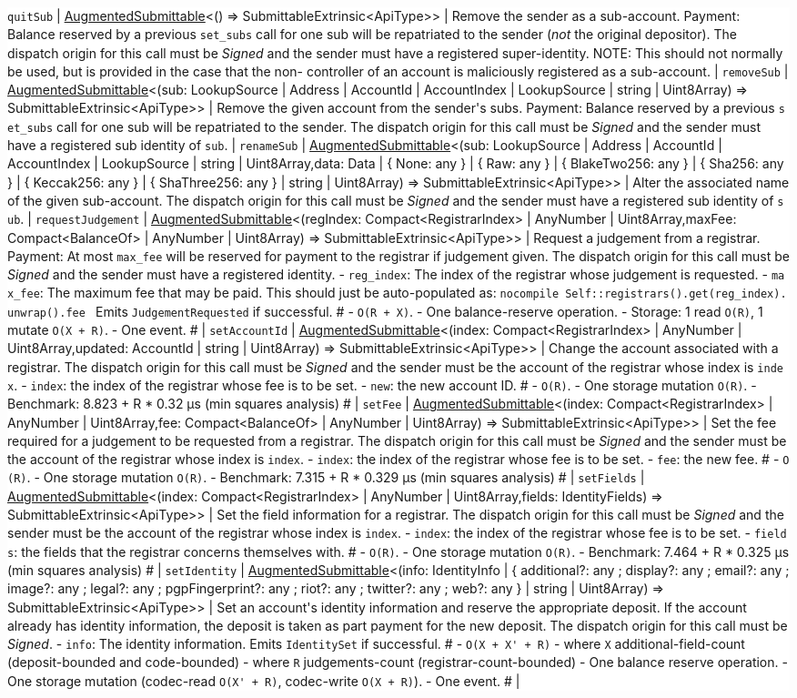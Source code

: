 `quitSub` | [AugmentedSubmittable](../modules/_packages_api_src_types_submittable_.md#augmentedsubmittable)\<() => SubmittableExtrinsic\<ApiType>> | Remove the sender as a sub-account.  Payment: Balance reserved by a previous `set_subs` call for one sub will be repatriated to the sender (*not* the original depositor).  The dispatch origin for this call must be _Signed_ and the sender must have a registered super-identity.  NOTE: This should not normally be used, but is provided in the case that the non- controller of an account is maliciously registered as a sub-account.  |
`removeSub` | [AugmentedSubmittable](../modules/_packages_api_src_types_submittable_.md#augmentedsubmittable)\<(sub: LookupSource \| Address \| AccountId \| AccountIndex \| LookupSource \| string \| Uint8Array) => SubmittableExtrinsic\<ApiType>> | Remove the given account from the sender's subs.  Payment: Balance reserved by a previous `set_subs` call for one sub will be repatriated to the sender.  The dispatch origin for this call must be _Signed_ and the sender must have a registered sub identity of `sub`.  |
`renameSub` | [AugmentedSubmittable](../modules/_packages_api_src_types_submittable_.md#augmentedsubmittable)\<(sub: LookupSource \| Address \| AccountId \| AccountIndex \| LookupSource \| string \| Uint8Array,data: Data \| { None: any  } \| { Raw: any  } \| { BlakeTwo256: any  } \| { Sha256: any  } \| { Keccak256: any  } \| { ShaThree256: any  } \| string \| Uint8Array) => SubmittableExtrinsic\<ApiType>> | Alter the associated name of the given sub-account.  The dispatch origin for this call must be _Signed_ and the sender must have a registered sub identity of `sub`.  |
`requestJudgement` | [AugmentedSubmittable](../modules/_packages_api_src_types_submittable_.md#augmentedsubmittable)\<(regIndex: Compact\<RegistrarIndex> \| AnyNumber \| Uint8Array,maxFee: Compact\<BalanceOf> \| AnyNumber \| Uint8Array) => SubmittableExtrinsic\<ApiType>> | Request a judgement from a registrar.  Payment: At most `max_fee` will be reserved for payment to the registrar if judgement given.  The dispatch origin for this call must be _Signed_ and the sender must have a registered identity.  - `reg_index`: The index of the registrar whose judgement is requested. - `max_fee`: The maximum fee that may be paid. This should just be auto-populated as:  ```nocompile Self::registrars().get(reg_index).unwrap().fee ```  Emits `JudgementRequested` if successful.  # <weight> - `O(R + X)`. - One balance-reserve operation. - Storage: 1 read `O(R)`, 1 mutate `O(X + R)`. - One event. # </weight>  |
`setAccountId` | [AugmentedSubmittable](../modules/_packages_api_src_types_submittable_.md#augmentedsubmittable)\<(index: Compact\<RegistrarIndex> \| AnyNumber \| Uint8Array,updated: AccountId \| string \| Uint8Array) => SubmittableExtrinsic\<ApiType>> | Change the account associated with a registrar.  The dispatch origin for this call must be _Signed_ and the sender must be the account of the registrar whose index is `index`.  - `index`: the index of the registrar whose fee is to be set. - `new`: the new account ID.  # <weight> - `O(R)`. - One storage mutation `O(R)`. - Benchmark: 8.823 + R * 0.32 µs (min squares analysis) # </weight>  |
`setFee` | [AugmentedSubmittable](../modules/_packages_api_src_types_submittable_.md#augmentedsubmittable)\<(index: Compact\<RegistrarIndex> \| AnyNumber \| Uint8Array,fee: Compact\<BalanceOf> \| AnyNumber \| Uint8Array) => SubmittableExtrinsic\<ApiType>> | Set the fee required for a judgement to be requested from a registrar.  The dispatch origin for this call must be _Signed_ and the sender must be the account of the registrar whose index is `index`.  - `index`: the index of the registrar whose fee is to be set. - `fee`: the new fee.  # <weight> - `O(R)`. - One storage mutation `O(R)`. - Benchmark: 7.315 + R * 0.329 µs (min squares analysis) # </weight>  |
`setFields` | [AugmentedSubmittable](../modules/_packages_api_src_types_submittable_.md#augmentedsubmittable)\<(index: Compact\<RegistrarIndex> \| AnyNumber \| Uint8Array,fields: IdentityFields) => SubmittableExtrinsic\<ApiType>> | Set the field information for a registrar.  The dispatch origin for this call must be _Signed_ and the sender must be the account of the registrar whose index is `index`.  - `index`: the index of the registrar whose fee is to be set. - `fields`: the fields that the registrar concerns themselves with.  # <weight> - `O(R)`. - One storage mutation `O(R)`. - Benchmark: 7.464 + R * 0.325 µs (min squares analysis) # </weight>  |
`setIdentity` | [AugmentedSubmittable](../modules/_packages_api_src_types_submittable_.md#augmentedsubmittable)\<(info: IdentityInfo \| { additional?: any ; display?: any ; email?: any ; image?: any ; legal?: any ; pgpFingerprint?: any ; riot?: any ; twitter?: any ; web?: any  } \| string \| Uint8Array) => SubmittableExtrinsic\<ApiType>> | Set an account's identity information and reserve the appropriate deposit.  If the account already has identity information, the deposit is taken as part payment for the new deposit.  The dispatch origin for this call must be _Signed_.  - `info`: The identity information.  Emits `IdentitySet` if successful.  # <weight> - `O(X + X' + R)` - where `X` additional-field-count (deposit-bounded and code-bounded) - where `R` judgements-count (registrar-count-bounded) - One balance reserve operation. - One storage mutation (codec-read `O(X' + R)`, codec-write `O(X + R)`). - One event. # </weight>  |